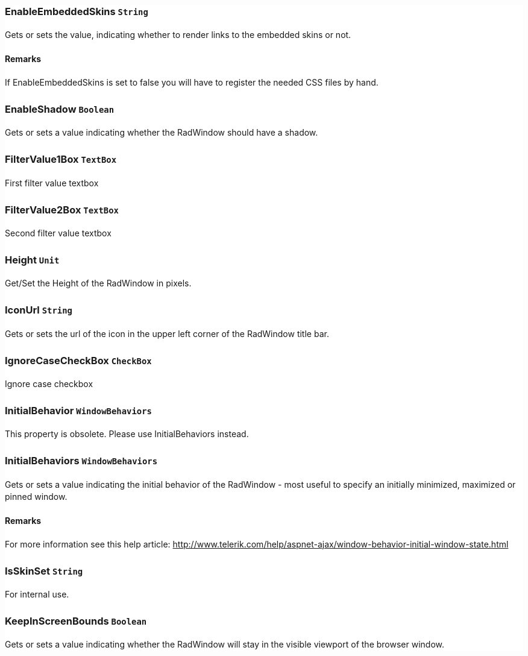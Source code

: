 ###  EnableEmbeddedSkins `String`

Gets or sets the value, indicating whether to render links to the embedded skins or not.

#### Remarks
If EnableEmbeddedSkins is set to false you will have to register the needed CSS files by hand.

###  EnableShadow `Boolean`

Gets or sets a value indicating whether the RadWindow should have a shadow.

###  FilterValue1Box `TextBox`

First filter value textbox

###  FilterValue2Box `TextBox`

Second filter value textbox

###  Height `Unit`

Get/Set the Height of the RadWindow in pixels.

###  IconUrl `String`

Gets or sets the url of the icon in the upper left corner of the
            RadWindow title bar.

###  IgnoreCaseCheckBox `CheckBox`

Ignore case checkbox

###  InitialBehavior `WindowBehaviors`

This property is obsolete. Please use InitialBehaviors instead.

###  InitialBehaviors `WindowBehaviors`

Gets or sets a value indicating the initial behavior of the RadWindow - most useful to specify an initially minimized, maximized or pinned window.

#### Remarks
For more information see this help article:
            http://www.telerik.com/help/aspnet-ajax/window-behavior-initial-window-state.html

###  IsSkinSet `String`

For internal use.

###  KeepInScreenBounds `Boolean`

Gets or sets a value indicating whether the RadWindow will stay in the visible viewport of the browser window.
